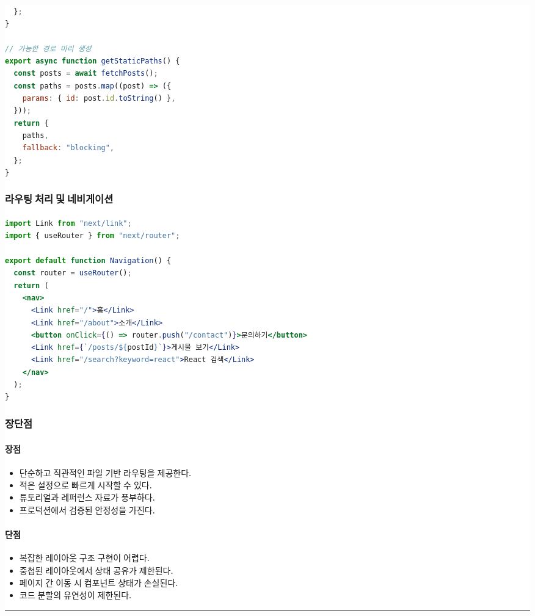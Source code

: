 ```jsx
  };
}

// 가능한 경로 미리 생성
export async function getStaticPaths() {
  const posts = await fetchPosts();
  const paths = posts.map((post) => ({
    params: { id: post.id.toString() },
  }));
  return {
    paths,
    fallback: "blocking",
  };
}
```

### 라우팅 처리 및 네비게이션

```jsx
import Link from "next/link";
import { useRouter } from "next/router";

export default function Navigation() {
  const router = useRouter();
  return (
    <nav>
      <Link href="/">홈</Link>
      <Link href="/about">소개</Link>
      <button onClick={() => router.push("/contact")}>문의하기</button>
      <Link href={`/posts/${postId}`}>게시물 보기</Link>
      <Link href="/search?keyword=react">React 검색</Link>
    </nav>
  );
}
```

### 장단점

#### 장점

- 단순하고 직관적인 파일 기반 라우팅을 제공한다.
- 적은 설정으로 빠르게 시작할 수 있다.
- 튜토리얼과 레퍼런스 자료가 풍부하다.
- 프로덕션에서 검증된 안정성을 가진다.

#### 단점

- 복잡한 레이아웃 구조 구현이 어렵다.
- 중첩된 레이아웃에서 상태 공유가 제한된다.
- 페이지 간 이동 시 컴포넌트 상태가 손실된다.
- 코드 분할의 유연성이 제한된다.

---